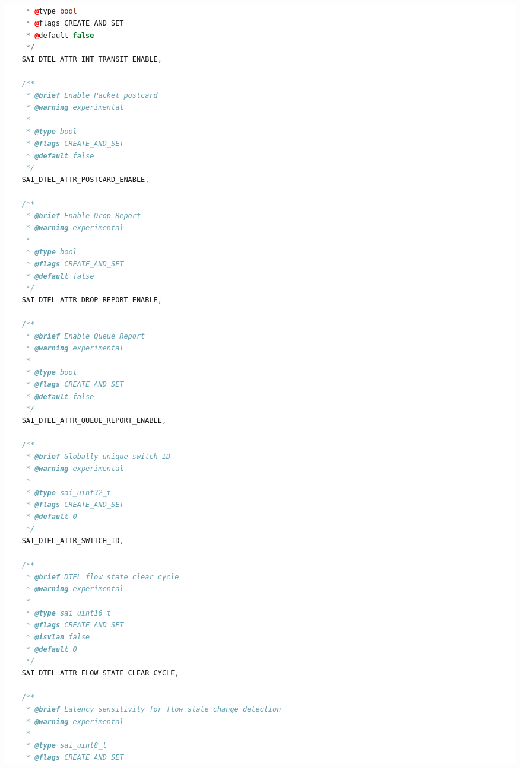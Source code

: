 ~~~cpp
     * @type bool
     * @flags CREATE_AND_SET
     * @default false
     */
    SAI_DTEL_ATTR_INT_TRANSIT_ENABLE,

    /**
     * @brief Enable Packet postcard
     * @warning experimental
     *
     * @type bool
     * @flags CREATE_AND_SET
     * @default false
     */
    SAI_DTEL_ATTR_POSTCARD_ENABLE,

    /**
     * @brief Enable Drop Report
     * @warning experimental
     *
     * @type bool
     * @flags CREATE_AND_SET
     * @default false
     */
    SAI_DTEL_ATTR_DROP_REPORT_ENABLE,

    /**
     * @brief Enable Queue Report
     * @warning experimental
     *
     * @type bool
     * @flags CREATE_AND_SET
     * @default false
     */
    SAI_DTEL_ATTR_QUEUE_REPORT_ENABLE,

    /**
     * @brief Globally unique switch ID
     * @warning experimental
     *
     * @type sai_uint32_t
     * @flags CREATE_AND_SET
     * @default 0
     */
    SAI_DTEL_ATTR_SWITCH_ID,

    /**
     * @brief DTEL flow state clear cycle
     * @warning experimental
     *
     * @type sai_uint16_t
     * @flags CREATE_AND_SET
     * @isvlan false
     * @default 0
     */
    SAI_DTEL_ATTR_FLOW_STATE_CLEAR_CYCLE,

    /**
     * @brief Latency sensitivity for flow state change detection
     * @warning experimental
     *
     * @type sai_uint8_t
     * @flags CREATE_AND_SET
~~~